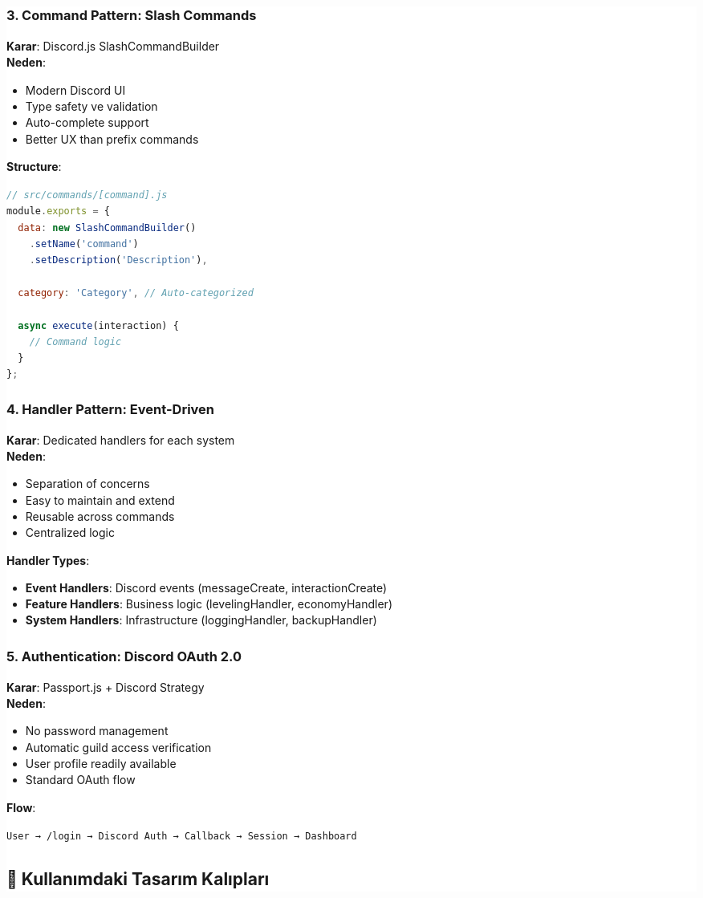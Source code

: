 ### 3. Command Pattern: Slash Commands

**Karar**: Discord.js SlashCommandBuilder  
**Neden**:
- Modern Discord UI
- Type safety ve validation
- Auto-complete support
- Better UX than prefix commands

**Structure**:
```javascript
// src/commands/[command].js
module.exports = {
  data: new SlashCommandBuilder()
    .setName('command')
    .setDescription('Description'),
  
  category: 'Category', // Auto-categorized
  
  async execute(interaction) {
    // Command logic
  }
};
```

### 4. Handler Pattern: Event-Driven

**Karar**: Dedicated handlers for each system  
**Neden**:
- Separation of concerns
- Easy to maintain and extend
- Reusable across commands
- Centralized logic

**Handler Types**:
- **Event Handlers**: Discord events (messageCreate, interactionCreate)
- **Feature Handlers**: Business logic (levelingHandler, economyHandler)
- **System Handlers**: Infrastructure (loggingHandler, backupHandler)

### 5. Authentication: Discord OAuth 2.0

**Karar**: Passport.js + Discord Strategy  
**Neden**:
- No password management
- Automatic guild access verification
- User profile readily available
- Standard OAuth flow

**Flow**:
```
User → /login → Discord Auth → Callback → Session → Dashboard
```

## 🔧 Kullanımdaki Tasarım Kalıpları

